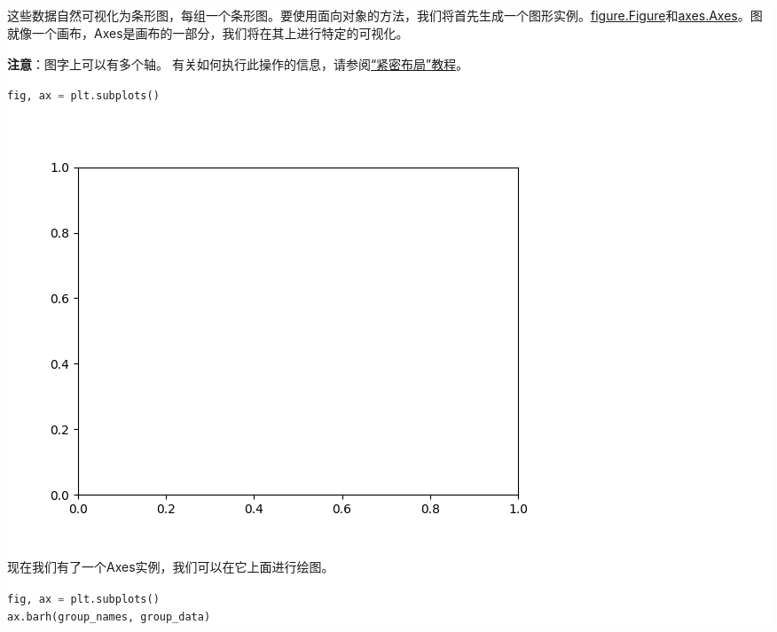 这些数据自然可视化为条形图，每组一个条形图。要使用面向对象的方法，我们将首先生成一个图形实例。[figure.Figure](https://matplotlib.org/api/_as_gen/matplotlib.figure.Figure.html#matplotlib.figure.Figure)和[axes.Axes](https://matplotlib.org/api/axes_api.html#matplotlib.axes.Axes)。图就像一个画布，Axes是画布的一部分，我们将在其上进行特定的可视化。

**注意**：图字上可以有多个轴。 有关如何执行此操作的信息，请参阅[“紧密布局”教程](https://matplotlib.org/tutorials/intermediate/tight_layout_guide.html)。

```python
fig, ax = plt.subplots()
```

![生命周期示例](/static/images/tutorials/sphx_glr_lifecycle_001.png)

现在我们有了一个Axes实例，我们可以在它上面进行绘图。

```python
fig, ax = plt.subplots()
ax.barh(group_names, group_data)
```
